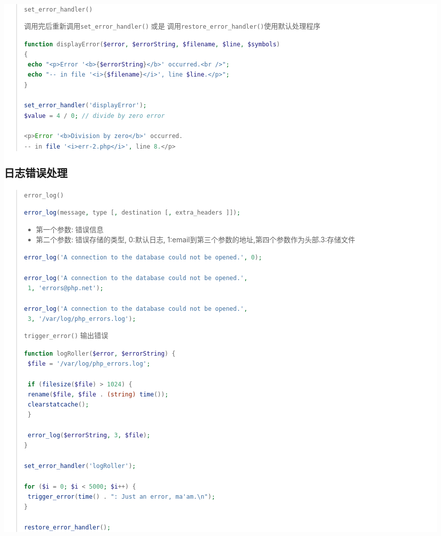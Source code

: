 > `set_error_handler()`
> 
> 调用完后重新调用`set_error_handler()` 或是 调用`restore_error_handler()`使用默认处理程序
> 
> ```php
> function displayError($error, $errorString, $filename, $line, $symbols)
> {
>  echo "<p>Error '<b>{$errorString}</b>' occurred.<br />";
>  echo "-- in file '<i>{$filename}</i>', line $line.</p>";
> }
> 
> set_error_handler('displayError');
> $value = 4 / 0; // divide by zero error
> 
> <p>Error '<b>Division by zero</b>' occurred.
> -- in file '<i>err-2.php</i>', line 8.</p>
> ```

## 日志错误处理

> `error_log()` 
> 
> ```php
> error_log(message, type [, destination [, extra_headers ]]);
> ```
> 
> * 第一个参数: 错误信息
> * 第二个参数: 错误存储的类型, 0:默认日志, 1:email到第三个参数的地址,第四个参数作为头部.3:存储文件
> 
> ```php
> error_log('A connection to the database could not be opened.', 0);
> 
> error_log('A connection to the database could not be opened.',
>  1, 'errors@php.net');
> 
> error_log('A connection to the database could not be opened.',
>  3, '/var/log/php_errors.log');
> ```
> 
> `trigger_error()` 输出错误
> 
> ```php
> function logRoller($error, $errorString) {
>  $file = '/var/log/php_errors.log';
> 
>  if (filesize($file) > 1024) {
>  rename($file, $file . (string) time());
>  clearstatcache();
>  }
> 
>  error_log($errorString, 3, $file);
> }
> 
> set_error_handler('logRoller');
> 
> for ($i = 0; $i < 5000; $i++) {
>  trigger_error(time() . ": Just an error, ma'am.\n");
> }
> 
> restore_error_handler();
> ```
